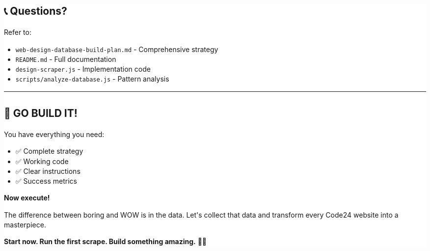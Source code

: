 ## 📞 Questions?

Refer to:
- `web-design-database-build-plan.md` - Comprehensive strategy
- `README.md` - Full documentation
- `design-scraper.js` - Implementation code
- `scripts/analyze-database.js` - Pattern analysis

---

## 🚀 GO BUILD IT!

You have everything you need:
- ✅ Complete strategy
- ✅ Working code
- ✅ Clear instructions
- ✅ Success metrics

**Now execute!**

The difference between boring and WOW is in the data.
Let's collect that data and transform every Code24 website into a masterpiece.

**Start now. Run the first scrape. Build something amazing.** 🎨✨
